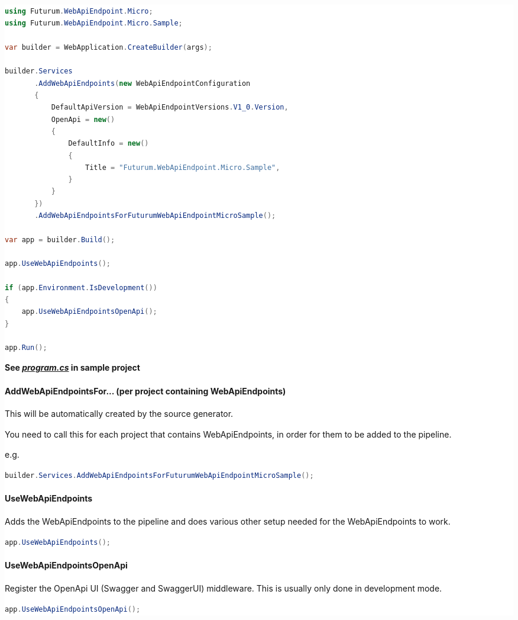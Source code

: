 ```csharp
using Futurum.WebApiEndpoint.Micro;
using Futurum.WebApiEndpoint.Micro.Sample;

var builder = WebApplication.CreateBuilder(args);

builder.Services
       .AddWebApiEndpoints(new WebApiEndpointConfiguration
       {
           DefaultApiVersion = WebApiEndpointVersions.V1_0.Version,
           OpenApi = new()
           {
               DefaultInfo = new()
               {
                   Title = "Futurum.WebApiEndpoint.Micro.Sample",
               }
           }
       })
       .AddWebApiEndpointsForFuturumWebApiEndpointMicroSample();

var app = builder.Build();

app.UseWebApiEndpoints();

if (app.Environment.IsDevelopment())
{
    app.UseWebApiEndpointsOpenApi();
}

app.Run();
```
**See *[program.cs](https://github.com/futurum-dev/dotnet.futurum.webapiendpoint.micro/blob/main/sample/Futurum.WebApiEndpoint.Micro.Sample/Program.cs)* in sample project**

#### AddWebApiEndpointsFor... (per project containing WebApiEndpoints)
This will be automatically created by the source generator.

You need to call this for each project that contains WebApiEndpoints, in order for them to be added to the pipeline.

e.g.
```csharp
builder.Services.AddWebApiEndpointsForFuturumWebApiEndpointMicroSample();
```

#### UseWebApiEndpoints
Adds the WebApiEndpoints to the pipeline and does various other setup needed for the WebApiEndpoints to work.
```csharp
app.UseWebApiEndpoints();
```

#### UseWebApiEndpointsOpenApi
Register the OpenApi UI (Swagger and SwaggerUI) middleware. This is usually only done in development mode.
```csharp
app.UseWebApiEndpointsOpenApi();
```

